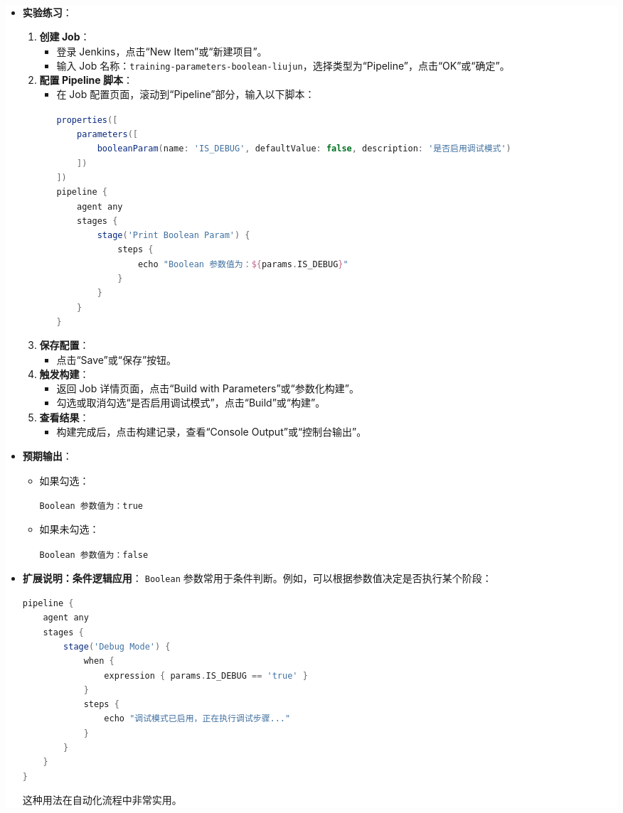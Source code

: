 - **实验练习**：
  1. **创建 Job**：
     - 登录 Jenkins，点击“New Item”或“新建项目”。
     - 输入 Job 名称：`training-parameters-boolean-liujun`，选择类型为“Pipeline”，点击“OK”或“确定”。
  2. **配置 Pipeline 脚本**：
     - 在 Job 配置页面，滚动到“Pipeline”部分，输入以下脚本：
       ```groovy
       properties([
           parameters([
               booleanParam(name: 'IS_DEBUG', defaultValue: false, description: '是否启用调试模式')
           ])
       ])
       pipeline {
           agent any
           stages {
               stage('Print Boolean Param') {
                   steps {
                       echo "Boolean 参数值为：${params.IS_DEBUG}"
                   }
               }
           }
       }
       ```
  3. **保存配置**：
     - 点击“Save”或“保存”按钮。
  4. **触发构建**：
     - 返回 Job 详情页面，点击“Build with Parameters”或“参数化构建”。
     - 勾选或取消勾选“是否启用调试模式”，点击“Build”或“构建”。
  5. **查看结果**：
     - 构建完成后，点击构建记录，查看“Console Output”或“控制台输出”。
- **预期输出**：
  - 如果勾选：
    ```
    Boolean 参数值为：true
    ```
  - 如果未勾选：
    ```
    Boolean 参数值为：false
    ```

- **扩展说明：条件逻辑应用**：
  `Boolean` 参数常用于条件判断。例如，可以根据参数值决定是否执行某个阶段：
    ```groovy
    pipeline {
        agent any
        stages {
            stage('Debug Mode') {
                when {
                    expression { params.IS_DEBUG == 'true' }
                }
                steps {
                    echo "调试模式已启用，正在执行调试步骤..."
                }
            }
        }
    }
    ```
  这种用法在自动化流程中非常实用。
